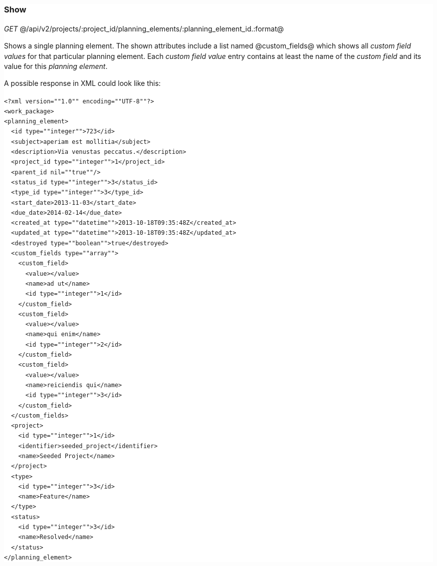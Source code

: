 ### Show

_GET_ @/api/v2/projects/:project_id/planning_elements/:planning_element_id.:format@

Shows a single planning element. The shown attributes include a list named @custom_fields@
which shows all _custom field values_ for that particular planning element.
Each _custom field value_ entry contains at least the name of the _custom field_ and its value for this _planning element_.

A possible response in XML could look like this:

```
<?xml version=""1.0"" encoding=""UTF-8""?>
<work_package>
<planning_element>
  <id type=""integer"">723</id>
  <subject>aperiam est mollitia</subject>
  <description>Via venustas peccatus.</description>
  <project_id type=""integer"">1</project_id>
  <parent_id nil=""true""/>
  <status_id type=""integer"">3</status_id>
  <type_id type=""integer"">3</type_id>
  <start_date>2013-11-03</start_date>
  <due_date>2014-02-14</due_date>
  <created_at type=""datetime"">2013-10-18T09:35:48Z</created_at>
  <updated_at type=""datetime"">2013-10-18T09:35:48Z</updated_at>
  <destroyed type=""boolean"">true</destroyed>
  <custom_fields type=""array"">
    <custom_field>
      <value></value>
      <name>ad ut</name>
      <id type=""integer"">1</id>
    </custom_field>
    <custom_field>
      <value></value>
      <name>qui enim</name>
      <id type=""integer"">2</id>
    </custom_field>
    <custom_field>
      <value></value>
      <name>reiciendis qui</name>
      <id type=""integer"">3</id>
    </custom_field>
  </custom_fields>
  <project>
    <id type=""integer"">1</id>
    <identifier>seeded_project</identifier>
    <name>Seeded Project</name>
  </project>
  <type>
    <id type=""integer"">3</id>
    <name>Feature</name>
  </type>
  <status>
    <id type=""integer"">3</id>
    <name>Resolved</name>
  </status>
</planning_element>
```
